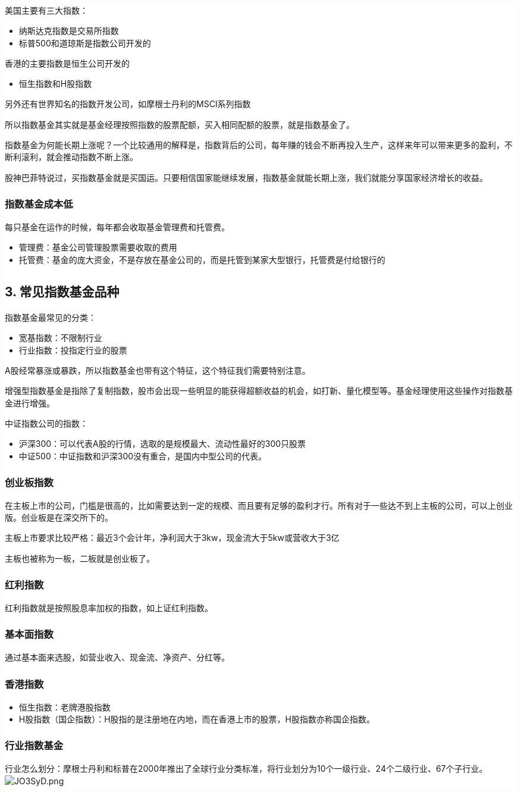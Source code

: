 美国主要有三大指数：
+ 纳斯达克指数是交易所指数
+ 标普500和道琼斯是指数公司开发的

香港的主要指数是恒生公司开发的
+ 恒生指数和H股指数

另外还有世界知名的指数开发公司，如摩根士丹利的MSCI系列指数

所以指数基金其实就是基金经理按照指数的股票配额，买入相同配额的股票，就是指数基金了。

指数基金为何能长期上涨呢？一个比较通用的解释是，指数背后的公司，每年赚的钱会不断再投入生产，这样来年可以带来更多的盈利，不断利滚利，就会推动指数不断上涨。

股神巴菲特说过，买指数基金就是买国运。只要相信国家能继续发展，指数基金就能长期上涨，我们就能分享国家经济增长的收益。

### 指数基金成本低
每只基金在运作的时候，每年都会收取基金管理费和托管费。
+ 管理费：基金公司管理股票需要收取的费用
+ 托管费：基金的庞大资金，不是存放在基金公司的，而是托管到某家大型银行，托管费是付给银行的

## 3. 常见指数基金品种
指数基金最常见的分类：
+ 宽基指数：不限制行业
+ 行业指数：投指定行业的股票

A股经常暴涨或暴跌，所以指数基金也带有这个特征，这个特征我们需要特别注意。

增强型指数基金是指除了复制指数，股市会出现一些明显的能获得超额收益的机会，如打新、量化模型等。基金经理使用这些操作对指数基金进行增强。

中证指数公司的指数：
+ 沪深300：可以代表A股的行情，选取的是规模最大、流动性最好的300只股票
+ 中证500：中证指数和沪深300没有重合，是国内中型公司的代表。

### 创业板指数
在主板上市的公司，门槛是很高的，比如需要达到一定的规模、而且要有足够的盈利才行。所有对于一些达不到上主板的公司，可以上创业版。创业板是在深交所下的。

主板上市要求比较严格：最近3个会计年，净利润大于3kw，现金流大于5kw或营收大于3亿

主板也被称为一板，二板就是创业板了。

### 红利指数
红利指数就是按照股息率加权的指数，如上证红利指数。

### 基本面指数
通过基本面来选股，如营业收入、现金流、净资产、分红等。

### 香港指数
+ 恒生指数：老牌港股指数
+ H股指数（国企指数）：H股指的是注册地在内地，而在香港上市的股票，H股指数亦称国企指数。

### 行业指数基金
行业怎么划分：摩根士丹利和标普在2000年推出了全球行业分类标准，将行业划分为10个一级行业、24个二级行业、67个子行业。
![JO3SyD.png](https://s1.ax1x.com/2020/05/01/JO3SyD.png)
